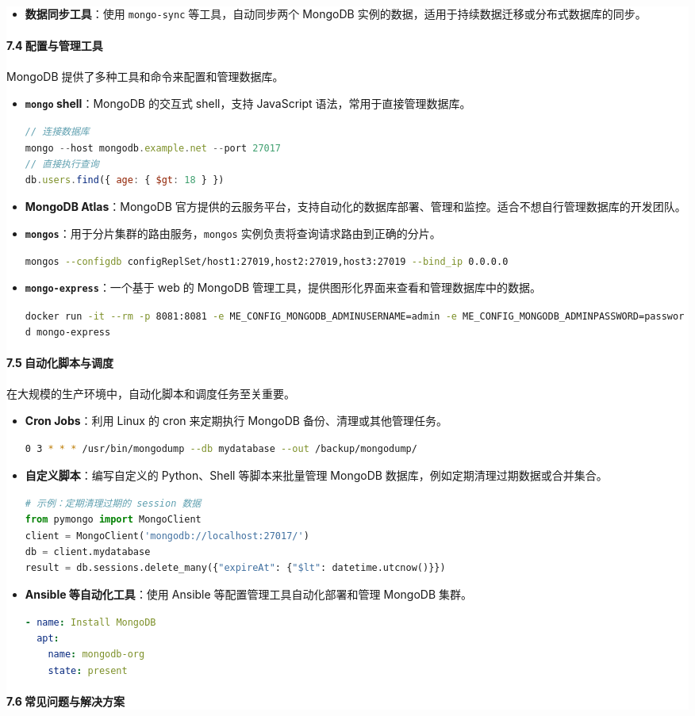- **数据同步工具**：使用 `mongo-sync` 等工具，自动同步两个 MongoDB 实例的数据，适用于持续数据迁移或分布式数据库的同步。

#### 7.4 配置与管理工具

MongoDB 提供了多种工具和命令来配置和管理数据库。

- **`mongo` shell**：MongoDB 的交互式 shell，支持 JavaScript 语法，常用于直接管理数据库。

  ```javascript
  // 连接数据库
  mongo --host mongodb.example.net --port 27017
  // 直接执行查询
  db.users.find({ age: { $gt: 18 } })
  ```

- **MongoDB Atlas**：MongoDB 官方提供的云服务平台，支持自动化的数据库部署、管理和监控。适合不想自行管理数据库的开发团队。

- **`mongos`**：用于分片集群的路由服务，`mongos` 实例负责将查询请求路由到正确的分片。

  ```bash
  mongos --configdb configReplSet/host1:27019,host2:27019,host3:27019 --bind_ip 0.0.0.0
  ```

- **`mongo-express`**：一个基于 web 的 MongoDB 管理工具，提供图形化界面来查看和管理数据库中的数据。

  ```bash
  docker run -it --rm -p 8081:8081 -e ME_CONFIG_MONGODB_ADMINUSERNAME=admin -e ME_CONFIG_MONGODB_ADMINPASSWORD=password mongo-express
  ```

#### 7.5 自动化脚本与调度

在大规模的生产环境中，自动化脚本和调度任务至关重要。

- **Cron Jobs**：利用 Linux 的 cron 来定期执行 MongoDB 备份、清理或其他管理任务。

  ```bash
  0 3 * * * /usr/bin/mongodump --db mydatabase --out /backup/mongodump/
  ```

- **自定义脚本**：编写自定义的 Python、Shell 等脚本来批量管理 MongoDB 数据库，例如定期清理过期数据或合并集合。

  ```python
  # 示例：定期清理过期的 session 数据
  from pymongo import MongoClient
  client = MongoClient('mongodb://localhost:27017/')
  db = client.mydatabase
  result = db.sessions.delete_many({"expireAt": {"$lt": datetime.utcnow()}})
  ```

- **Ansible 等自动化工具**：使用 Ansible 等配置管理工具自动化部署和管理 MongoDB 集群。

  ```yaml
  - name: Install MongoDB
    apt:
      name: mongodb-org
      state: present
  ```

#### 7.6 常见问题与解决方案
